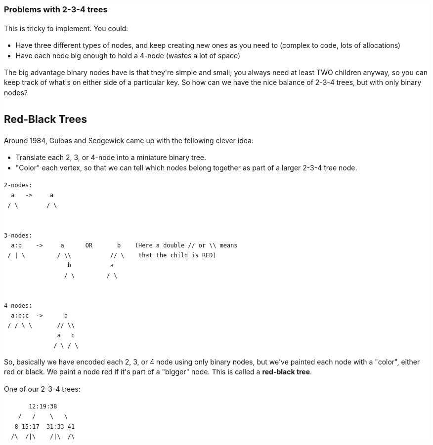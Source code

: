 
<h3>Problems with 2-3-4 trees</h3>

This is tricky to implement.  You could:

* Have three different types of nodes, and keep creating new ones as you need 
  to (complex to code, lots of allocations)
* Have each node big enough to hold a 4-node (wastes a lot of space)

The big advantage binary nodes have is that they're simple and small;
you always need at least TWO children anyway, so you can keep track of
what's on either side of a particular key.  So how can we have the
nice balance of 2-3-4 trees, but with only binary nodes?








<a name="rb"></a><h2>Red-Black Trees</h2>

Around 1984, Guibas and Sedgewick came up with the following clever idea: 

<ul>
  <li>Translate each 2, 3, or 4-node into a miniature binary tree.</li>
  <li>"Color" each vertex, so that we can tell which nodes belong together as part of a larger 2-3-4 tree node.</li>
</ul>


    2-nodes:
      a   ->     a
     / \        / \


    3-nodes:
      a:b    ->     a      OR       b    (Here a double // or \\ means
     / | \         / \\           // \    that the child is RED)
                      b           a
                     / \         / \


    4-nodes:
      a:b:c  ->      b
     / / \ \       // \\
                   a   c
                  / \ / \

So, basically we have encoded each 2, 3, or 4 node using only binary
nodes, but we've painted each node with a "color", either red or
black.  We paint a node red if it's part of a "bigger" node.  This is
called a <b>red-black tree</b>.

One of our 2-3-4 trees:

           12:19:38
        /   /    \   \
       8 15:17  31:33 41 
      /\  /|\    /|\  /\
